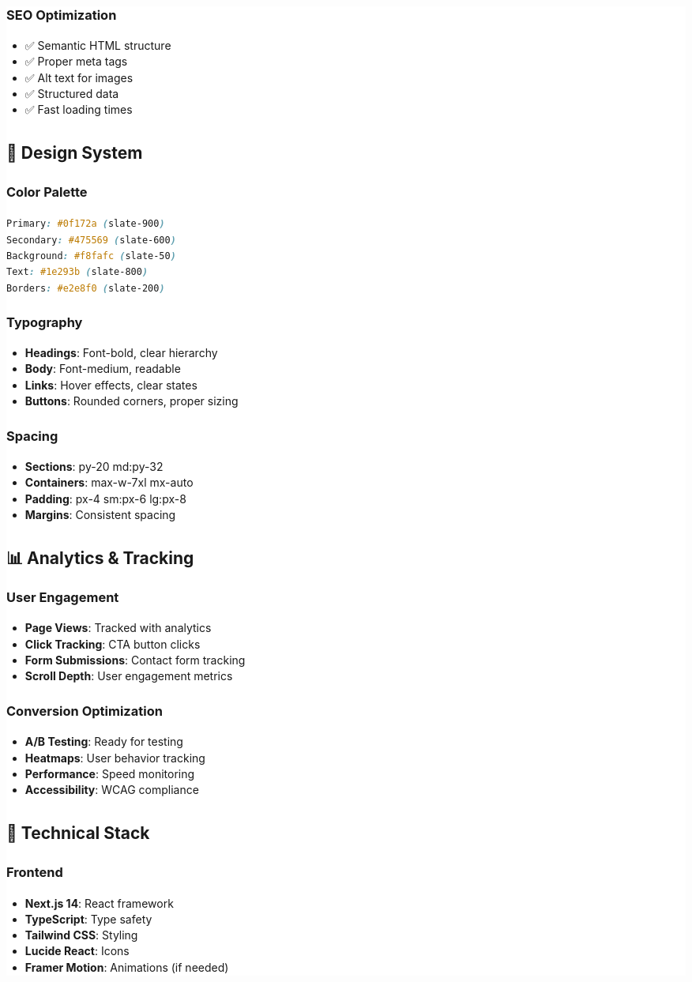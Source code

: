 ### **SEO Optimization**
- ✅ Semantic HTML structure
- ✅ Proper meta tags
- ✅ Alt text for images
- ✅ Structured data
- ✅ Fast loading times

## 🎨 **Design System**

### **Color Palette**
```css
Primary: #0f172a (slate-900)
Secondary: #475569 (slate-600)
Background: #f8fafc (slate-50)
Text: #1e293b (slate-800)
Borders: #e2e8f0 (slate-200)
```

### **Typography**
- **Headings**: Font-bold, clear hierarchy
- **Body**: Font-medium, readable
- **Links**: Hover effects, clear states
- **Buttons**: Rounded corners, proper sizing

### **Spacing**
- **Sections**: py-20 md:py-32
- **Containers**: max-w-7xl mx-auto
- **Padding**: px-4 sm:px-6 lg:px-8
- **Margins**: Consistent spacing

## 📊 **Analytics & Tracking**

### **User Engagement**
- **Page Views**: Tracked with analytics
- **Click Tracking**: CTA button clicks
- **Form Submissions**: Contact form tracking
- **Scroll Depth**: User engagement metrics

### **Conversion Optimization**
- **A/B Testing**: Ready for testing
- **Heatmaps**: User behavior tracking
- **Performance**: Speed monitoring
- **Accessibility**: WCAG compliance

## 🔧 **Technical Stack**

### **Frontend**
- **Next.js 14**: React framework
- **TypeScript**: Type safety
- **Tailwind CSS**: Styling
- **Lucide React**: Icons
- **Framer Motion**: Animations (if needed)
